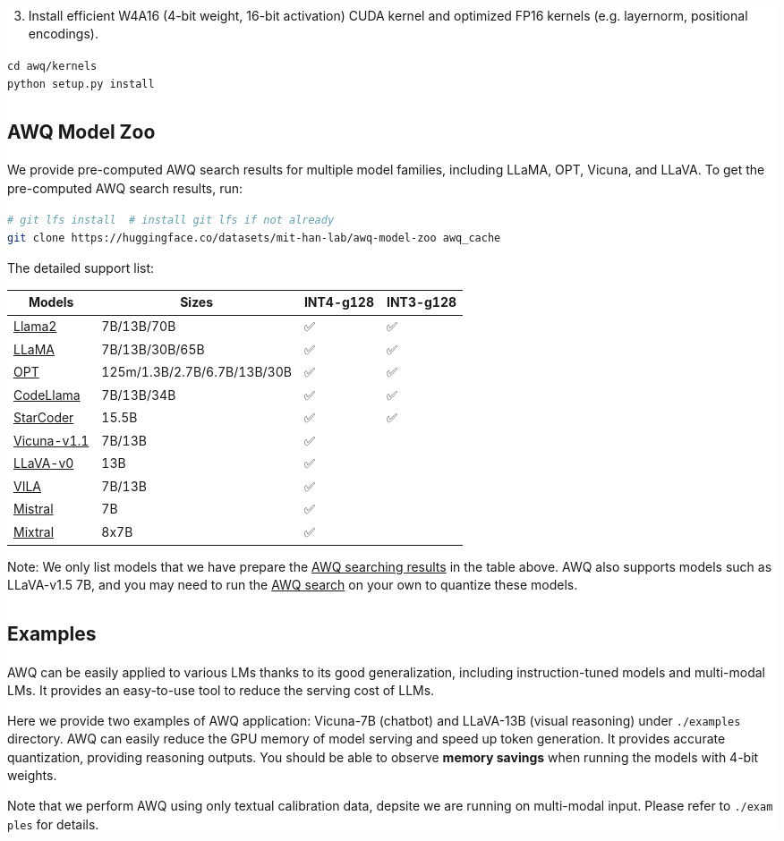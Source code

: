 3. Install efficient W4A16 (4-bit weight, 16-bit activation) CUDA kernel and optimized FP16 kernels (e.g. layernorm, positional encodings).
```
cd awq/kernels
python setup.py install
```

## AWQ Model Zoo

We provide pre-computed AWQ search results for multiple model families, including LLaMA, OPT, Vicuna, and LLaVA. To get the pre-computed AWQ search results, run:

```bash
# git lfs install  # install git lfs if not already
git clone https://huggingface.co/datasets/mit-han-lab/awq-model-zoo awq_cache
```

The detailed support list:

| Models | Sizes                       | INT4-g128 | INT3-g128 |
| ------ | --------------------------- | --------- | --------- |
| [Llama2](/scripts/llama_example.sh)  | 7B/13B/70B  | ✅         | ✅        |
| [LLaMA](/scripts/llama2_example.sh)  | 7B/13B/30B/65B              | ✅         | ✅        |
| [OPT](/scripts/opt_example.sh)    | 125m/1.3B/2.7B/6.7B/13B/30B | ✅         | ✅        |
| [CodeLlama](/scripts/codellama_example.sh) | 7B/13B/34B               | ✅         | ✅        |
| [StarCoder](/scripts/starcoder_example.sh) | 15.5B                    | ✅         | ✅        |
| [Vicuna-v1.1](/scripts/vicuna_example.sh) | 7B/13B                 | ✅         |           |
| [LLaVA-v0](/scripts/llava_example.sh) | 13B                       | ✅         |           |
| [VILA](/scripts/vila_example.sh)    | 7B/13B                     | ✅         |           |
| [Mistral](/scripts/mistral_example.sh)    | 7B                    | ✅         |           |
| [Mixtral](/scripts/mixtral_example.sh)    | 8x7B                     | ✅         |           |


Note: We only list models that we have prepare the [AWQ searching results](https://huggingface.co/datasets/mit-han-lab/awq-model-zoo/tree/main) in the table above. AWQ also supports models such as LLaVA-v1.5 7B, and you may need to run the [AWQ search](#usage) on your own to quantize these models.

## Examples

AWQ can be easily applied to various LMs thanks to its good generalization, including instruction-tuned models and multi-modal LMs. It provides an easy-to-use tool to reduce the serving cost of LLMs.

Here we provide two examples of AWQ application: Vicuna-7B (chatbot) and LLaVA-13B (visual reasoning) under `./examples` directory. AWQ can easily reduce the GPU memory of model serving and speed up token generation. It provides accurate quantization, providing reasoning outputs. You should be able to observe **memory savings** when running the models with 4-bit weights. 

Note that we perform AWQ using only textual calibration data, depsite we are running on multi-modal input. Please refer to `./examples` for details.
